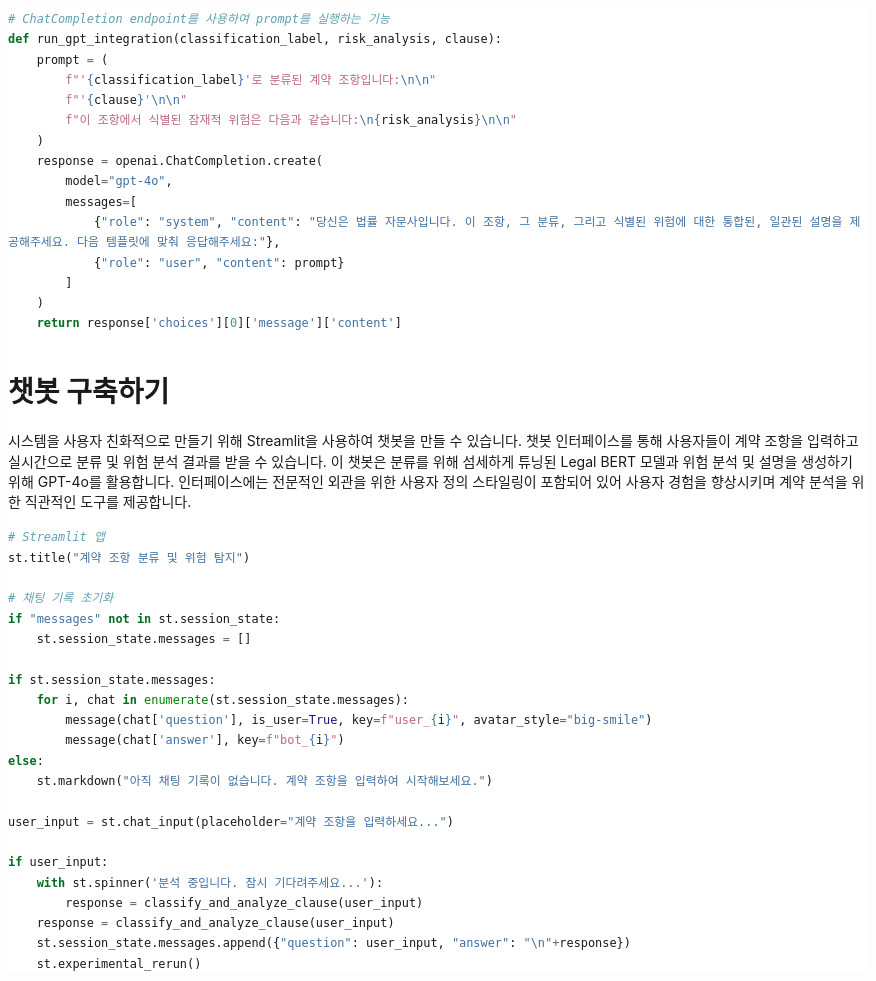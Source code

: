 <div class="content-ad"></div>

```python
# ChatCompletion endpoint를 사용하여 prompt를 실행하는 기능
def run_gpt_integration(classification_label, risk_analysis, clause):
    prompt = (
        f"'{classification_label}'로 분류된 계약 조항입니다:\n\n"
        f"'{clause}'\n\n"
        f"이 조항에서 식별된 잠재적 위험은 다음과 같습니다:\n{risk_analysis}\n\n"
    )
    response = openai.ChatCompletion.create(
        model="gpt-4o",
        messages=[
            {"role": "system", "content": "당신은 법률 자문사입니다. 이 조항, 그 분류, 그리고 식별된 위험에 대한 통합된, 일관된 설명을 제공해주세요. 다음 템플릿에 맞춰 응답해주세요:"},
            {"role": "user", "content": prompt}
        ]
    )
    return response['choices'][0]['message']['content']
```

# 챗봇 구축하기

시스템을 사용자 친화적으로 만들기 위해 Streamlit을 사용하여 챗봇을 만들 수 있습니다. 챗봇 인터페이스를 통해 사용자들이 계약 조항을 입력하고 실시간으로 분류 및 위험 분석 결과를 받을 수 있습니다. 이 챗봇은 분류를 위해 섬세하게 튜닝된 Legal BERT 모델과 위험 분석 및 설명을 생성하기 위해 GPT-4o를 활용합니다. 인터페이스에는 전문적인 외관을 위한 사용자 정의 스타일링이 포함되어 있어 사용자 경험을 향상시키며 계약 분석을 위한 직관적인 도구를 제공합니다.

```python
# Streamlit 앱
st.title("계약 조항 분류 및 위험 탐지")

# 채팅 기록 초기화
if "messages" not in st.session_state:
    st.session_state.messages = []

if st.session_state.messages:
    for i, chat in enumerate(st.session_state.messages):
        message(chat['question'], is_user=True, key=f"user_{i}", avatar_style="big-smile")
        message(chat['answer'], key=f"bot_{i}")
else:
    st.markdown("아직 채팅 기록이 없습니다. 계약 조항을 입력하여 시작해보세요.")

user_input = st.chat_input(placeholder="계약 조항을 입력하세요...")

if user_input:
    with st.spinner('분석 중입니다. 잠시 기다려주세요...'):
        response = classify_and_analyze_clause(user_input)
    response = classify_and_analyze_clause(user_input)
    st.session_state.messages.append({"question": user_input, "answer": "\n"+response})
    st.experimental_rerun()
```

